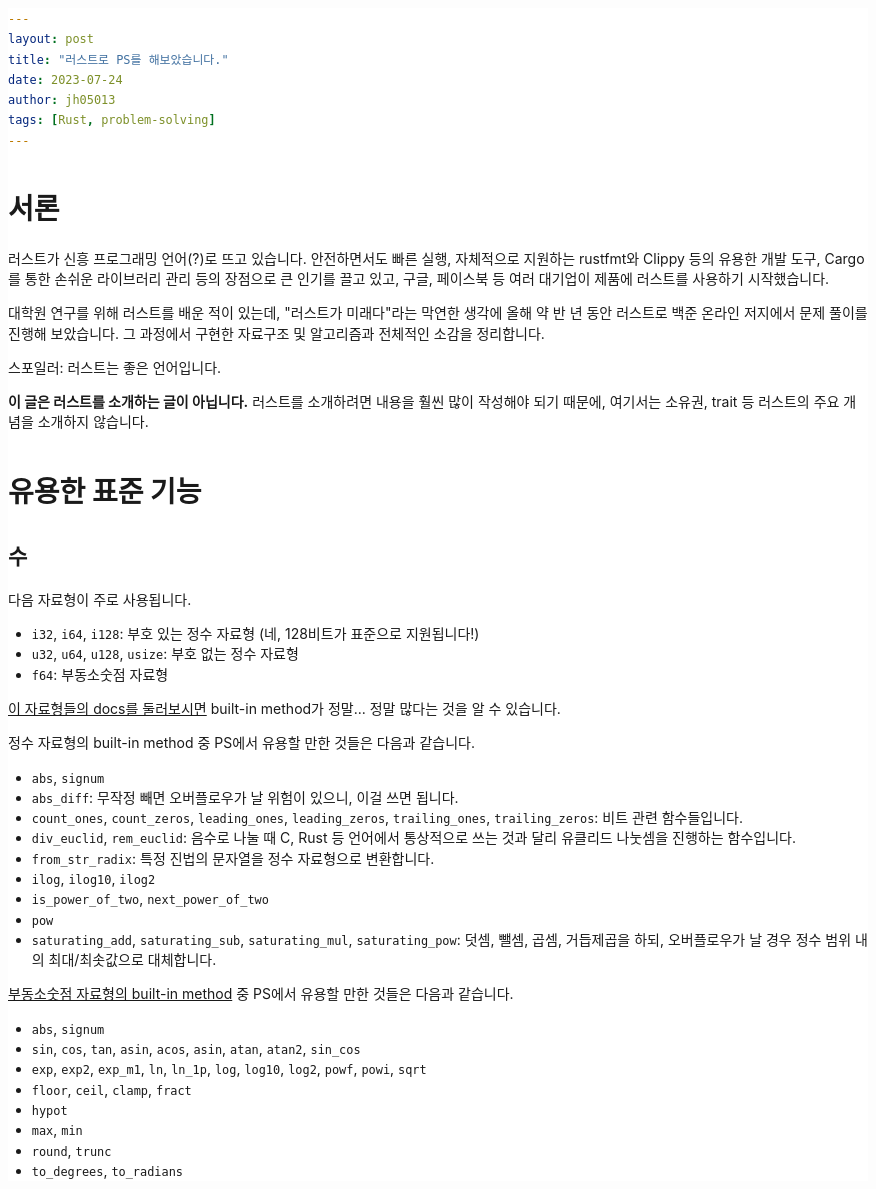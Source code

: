 ```yaml
---
layout: post
title: "러스트로 PS를 해보았습니다."
date: 2023-07-24
author: jh05013
tags: [Rust, problem-solving]
---
```


# 서론

러스트가 신흥 프로그래밍 언어(?)로 뜨고 있습니다. 안전하면서도 빠른 실행, 자체적으로 지원하는 rustfmt와 Clippy 등의 유용한 개발 도구, Cargo를 통한 손쉬운 라이브러리 관리 등의 장점으로 큰 인기를 끌고 있고, 구글, 페이스북 등 여러 대기업이 제품에 러스트를 사용하기 시작했습니다.

대학원 연구를 위해 러스트를 배운 적이 있는데, "러스트가 미래다"라는 막연한 생각에 올해 약 반 년 동안 러스트로 백준 온라인 저지에서 문제 풀이를 진행해 보았습니다. 그 과정에서 구현한 자료구조 및 알고리즘과 전체적인 소감을 정리합니다.

스포일러: 러스트는 좋은 언어입니다.

**이 글은 러스트를 소개하는 글이 아닙니다.** 러스트를 소개하려면 내용을 훨씬 많이 작성해야 되기 때문에, 여기서는 소유권, trait 등 러스트의 주요 개념을 소개하지 않습니다.

# 유용한 표준 기능

## 수

다음 자료형이 주로 사용됩니다.
- `i32`, `i64`, `i128`: 부호 있는 정수 자료형 (네, 128비트가 표준으로 지원됩니다!)
- `u32`, `u64`, `u128`, `usize`: 부호 없는 정수 자료형
- `f64`: 부동소숫점 자료형

[이 자료형들의 docs를 둘러보시면](https://doc.rust-lang.org/std/primitive.i32.html) built-in method가 정말... 정말 많다는 것을 알 수 있습니다.

정수 자료형의 built-in method 중 PS에서 유용할 만한 것들은 다음과 같습니다.
- `abs`, `signum`
- `abs_diff`: 무작정 빼면 오버플로우가 날 위험이 있으니, 이걸 쓰면 됩니다.
- `count_ones`, `count_zeros`, `leading_ones`, `leading_zeros`, `trailing_ones`, `trailing_zeros`: 비트 관련 함수들입니다.
- `div_euclid`, `rem_euclid`: 음수로 나눌 때 C, Rust 등 언어에서 통상적으로 쓰는 것과 달리 유클리드 나눗셈을 진행하는 함수입니다.
- `from_str_radix`: 특정 진법의 문자열을 정수 자료형으로 변환합니다.
- `ilog`, `ilog10`, `ilog2`
- `is_power_of_two`, `next_power_of_two`
- `pow`
- `saturating_add`, `saturating_sub`, `saturating_mul`, `saturating_pow`: 덧셈, 뺄셈, 곱셈, 거듭제곱을 하되, 오버플로우가 날 경우 정수 범위 내의 최대/최솟값으로 대체합니다.

[부동소숫점 자료형의 built-in method](https://doc.rust-lang.org/std/primitive.f64.html) 중 PS에서 유용할 만한 것들은 다음과 같습니다.
- `abs`, `signum`
- `sin`, `cos`, `tan`, `asin`, `acos`, `asin`, `atan`, `atan2`, `sin_cos`
- `exp`, `exp2`, `exp_m1`, `ln`, `ln_1p`, `log`, `log10`, `log2`, `powf`, `powi`, `sqrt`
- `floor`, `ceil`, `clamp`, `fract`
- `hypot`
- `max`, `min`
- `round`, `trunc`
- `to_degrees`, `to_radians`


[^1]: C++ `priority_queue<T, vector<T>, greater<T>>`, 러스트 `BinaryHeap<Reverse<T>>`. 파이썬은 러스트의 `Reverse` 역할을 하는 클래스를 직접 만들고 비교 연산자를 정의해줘야 합니다.
[^2]: C++ `set`, 러스트 `TreeSet`. 흔한 오해 중 하나로, 파이썬의 `OrderedDict`는 트리 기반 집합이 아니며 범위 탐색을 지원하지 않습니다.
[^3]: 파이썬과 러스트 `s.split(t)`. 특정 문자마다 분할하는 건 `stringstream`을 만든 뒤 `getline`으로 가능하나, 이것도 여러 줄이 필요합니다.
[^4]: 파이썬 `math.gcd`, C++ `gcd`.
[^5]: 파이썬 `complex`, C++ `complex<T>`.
[^6]: 파이썬 `re.match`, C++ `regex_match`.
[^7]: 파이썬 `random`, C++ `random_device`.
[^8]: 파이썬 `itertools.permutations`, C++ `next_permutation`.
[^9]: 파이썬 `s.lower()`, C++ `transform(s.begin(), s.end(), tolower)`, 러스트 `s.make_ascii_lowercase()`.
[^10]: 파이썬 `datetime`, C++ `time_t`, 러스트 `time`.
[^11]: 파이썬 `t in s`, C++ `strstr`, 러스트 `s.contains(t)`.